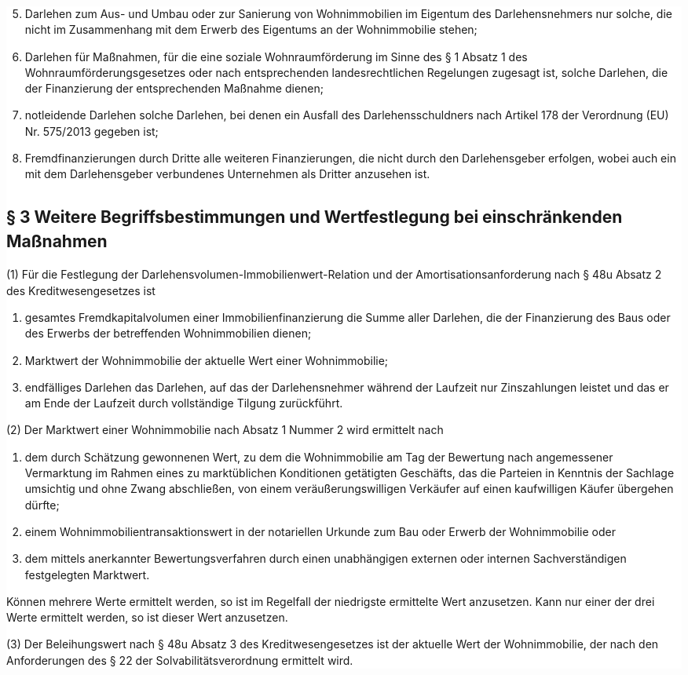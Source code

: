 5.  Darlehen zum Aus- und Umbau oder zur Sanierung von Wohnimmobilien im Eigentum des Darlehensnehmers nur solche, die nicht im Zusammenhang mit dem Erwerb des Eigentums an der Wohnimmobilie stehen;


6.  Darlehen für Maßnahmen, für die eine soziale Wohnraumförderung im Sinne des § 1 Absatz 1 des Wohnraumförderungsgesetzes oder nach entsprechenden landesrechtlichen Regelungen zugesagt ist, solche Darlehen, die der Finanzierung der entsprechenden Maßnahme dienen;


7.  notleidende Darlehen solche Darlehen, bei denen ein Ausfall des Darlehensschuldners nach Artikel 178 der Verordnung (EU) Nr. 575/2013 gegeben ist;


8.  Fremdfinanzierungen durch Dritte alle weiteren Finanzierungen, die nicht durch den Darlehensgeber erfolgen, wobei auch ein mit dem Darlehensgeber verbundenes Unternehmen als Dritter anzusehen ist.





## § 3 Weitere Begriffsbestimmungen und Wertfestlegung bei einschränkenden Maßnahmen

(1) Für die Festlegung der Darlehensvolumen-Immobilienwert-Relation und der Amortisationsanforderung nach § 48u Absatz 2 des Kreditwesengesetzes ist

1.  gesamtes Fremdkapitalvolumen einer Immobilienfinanzierung die Summe aller Darlehen, die der Finanzierung des Baus oder des Erwerbs der betreffenden Wohnimmobilien dienen;


2.  Marktwert der Wohnimmobilie der aktuelle Wert einer Wohnimmobilie;


3.  endfälliges Darlehen das Darlehen, auf das der Darlehensnehmer während der Laufzeit nur Zinszahlungen leistet und das er am Ende der Laufzeit durch vollständige Tilgung zurückführt.




(2) Der Marktwert einer Wohnimmobilie nach Absatz 1 Nummer 2 wird ermittelt nach

1.  dem durch Schätzung gewonnenen Wert, zu dem die Wohnimmobilie am Tag der Bewertung nach angemessener Vermarktung im Rahmen eines zu marktüblichen Konditionen getätigten Geschäfts, das die Parteien in Kenntnis der Sachlage umsichtig und ohne Zwang abschließen, von einem veräußerungswilligen Verkäufer auf einen kaufwilligen Käufer übergehen dürfte;


2.  einem Wohnimmobilientransaktionswert in der notariellen Urkunde zum Bau oder Erwerb der Wohnimmobilie oder


3.  dem mittels anerkannter Bewertungsverfahren durch einen unabhängigen externen oder internen Sachverständigen festgelegten Marktwert.



Können mehrere Werte ermittelt werden, so ist im Regelfall der niedrigste ermittelte Wert anzusetzen. Kann nur einer der drei Werte ermittelt werden, so ist dieser Wert anzusetzen.

(3) Der Beleihungswert nach § 48u Absatz 3 des Kreditwesengesetzes ist der aktuelle Wert der Wohnimmobilie, der nach den Anforderungen des § 22 der Solvabilitätsverordnung ermittelt wird.

